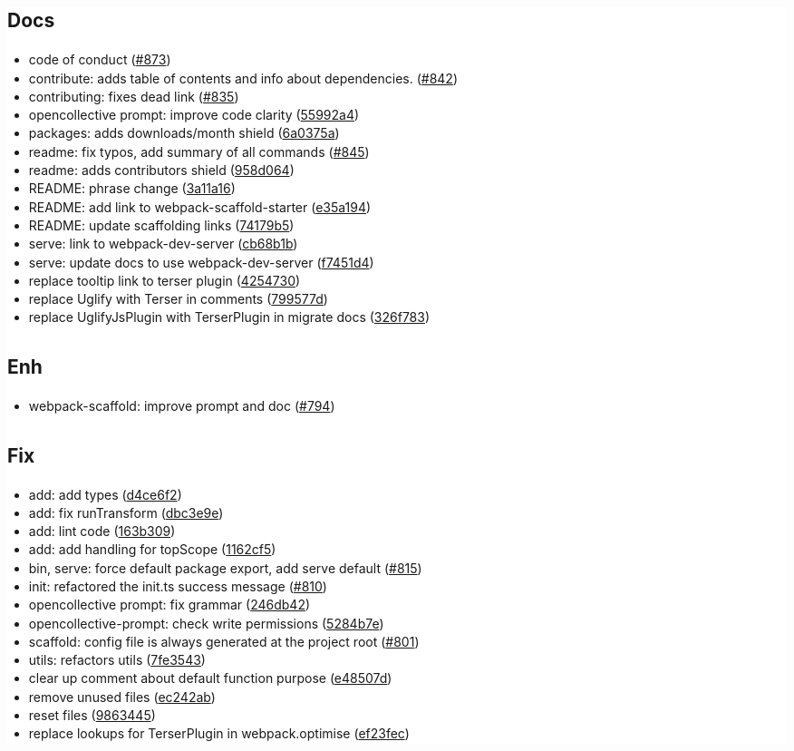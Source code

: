 ## Docs

-   code of conduct ([#873](https://github.com/webpack/webpack-cli/pull/873))
-   contribute: adds table of contents and info about dependencies. ([#842](https://github.com/webpack/webpack-cli/pull/842))
-   contributing: fixes dead link ([#835](https://github.com/webpack/webpack-cli/pull/835))
-   opencollective prompt: improve code clarity ([55992a4](https://github.com/webpack/webpack-cli/commit/55992a4))
-   packages: adds downloads/month shield ([6a0375a](https://github.com/webpack/webpack-cli/commit/6a0375a))
-   readme: fix typos, add summary of all commands ([#845](https://github.com/webpack/webpack-cli/pull/845))
-   readme: adds contributors shield ([958d064](https://github.com/webpack/webpack-cli/commit/958d064))
-   README: phrase change ([3a11a16](https://github.com/webpack/webpack-cli/commit/3a11a16))
-   README: add link to webpack-scaffold-starter ([e35a194](https://github.com/webpack/webpack-cli/commit/e35a194))
-   README: update scaffolding links ([74179b5](https://github.com/webpack/webpack-cli/commit/74179b5))
-   serve: link to webpack-dev-server ([cb68b1b](https://github.com/webpack/webpack-cli/commit/cb68b1b))
-   serve: update docs to use webpack-dev-server ([f7451d4](https://github.com/webpack/webpack-cli/commit/f7451d4))
-   replace tooltip link to terser plugin ([4254730](https://github.com/webpack/webpack-cli/commit/4254730))
-   replace Uglify with Terser in comments ([799577d](https://github.com/webpack/webpack-cli/commit/799577d))
-   replace UglifyJsPlugin with TerserPlugin in migrate docs ([326f783](https://github.com/webpack/webpack-cli/commit/326f783))

## Enh

-   webpack-scaffold: improve prompt and doc ([#794](https://github.com/webpack/webpack-cli/pull/794))

## Fix

-   add: add types ([d4ce6f2](https://github.com/webpack/webpack-cli/commit/d4ce6f2))
-   add: fix runTransform ([dbc3e9e](https://github.com/webpack/webpack-cli/commit/dbc3e9e))
-   add: lint code ([163b309](https://github.com/webpack/webpack-cli/commit/163b309))
-   add: add handling for topScope ([1162cf5](https://github.com/webpack/webpack-cli/commit/1162cf5))
-   bin, serve: force default package export, add serve default ([#815](https://github.com/webpack/webpack-cli/pull/815))
-   init: refactored the init.ts success message ([#810](https://github.com/webpack/webpack-cli/pull/810))
-   opencollective prompt: fix grammar ([246db42](https://github.com/webpack/webpack-cli/commit/246db42))
-   opencollective-prompt: check write permissions ([5284b7e](https://github.com/webpack/webpack-cli/commit/5284b7e))
-   scaffold: config file is always generated at the project root ([#801](https://github.com/webpack/webpack-cli/pull/801))
-   utils: refactors utils ([7fe3543](https://github.com/webpack/webpack-cli/commit/7fe3543))
-   clear up comment about default function purpose ([e48507d](https://github.com/webpack/webpack-cli/commit/e48507d))
-   remove unused files ([ec242ab](https://github.com/webpack/webpack-cli/commit/ec242ab))
-   reset files ([9863445](https://github.com/webpack/webpack-cli/commit/9863445))
-   replace lookups for TerserPlugin in webpack.optimise ([ef23fec](https://github.com/webpack/webpack-cli/commit/ef23fec))
